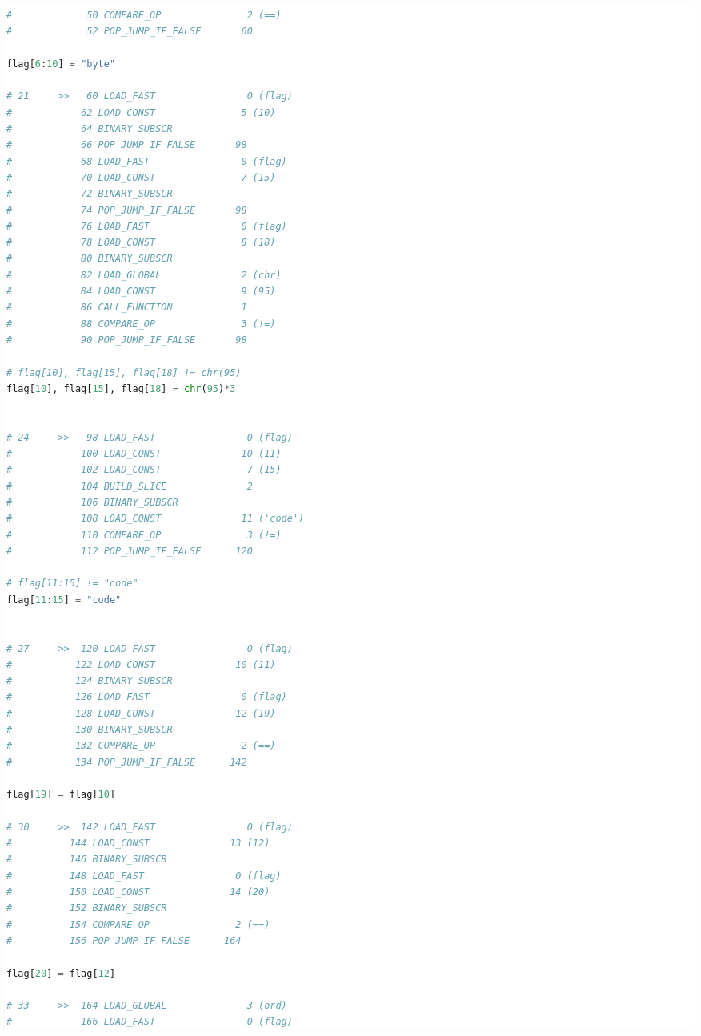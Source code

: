 ``` python
#             50 COMPARE_OP               2 (==)
#             52 POP_JUMP_IF_FALSE       60

flag[6:10] = "byte"

# 21     >>   60 LOAD_FAST                0 (flag)
#            62 LOAD_CONST               5 (10)
#            64 BINARY_SUBSCR
#            66 POP_JUMP_IF_FALSE       98
#            68 LOAD_FAST                0 (flag)
#            70 LOAD_CONST               7 (15)
#            72 BINARY_SUBSCR
#            74 POP_JUMP_IF_FALSE       98
#            76 LOAD_FAST                0 (flag)
#            78 LOAD_CONST               8 (18)
#            80 BINARY_SUBSCR
#            82 LOAD_GLOBAL              2 (chr)
#            84 LOAD_CONST               9 (95)
#            86 CALL_FUNCTION            1
#            88 COMPARE_OP               3 (!=)
#            90 POP_JUMP_IF_FALSE       98

# flag[10], flag[15], flag[18] != chr(95)
flag[10], flag[15], flag[18] = chr(95)*3


# 24     >>   98 LOAD_FAST                0 (flag)
#            100 LOAD_CONST              10 (11)
#            102 LOAD_CONST               7 (15)
#            104 BUILD_SLICE              2
#            106 BINARY_SUBSCR
#            108 LOAD_CONST              11 ('code')
#            110 COMPARE_OP               3 (!=)
#            112 POP_JUMP_IF_FALSE      120

# flag[11:15] != "code"
flag[11:15] = "code"


# 27     >>  120 LOAD_FAST                0 (flag)
#           122 LOAD_CONST              10 (11)
#           124 BINARY_SUBSCR
#           126 LOAD_FAST                0 (flag)
#           128 LOAD_CONST              12 (19)
#           130 BINARY_SUBSCR
#           132 COMPARE_OP               2 (==)
#           134 POP_JUMP_IF_FALSE      142

flag[19] = flag[10]

# 30     >>  142 LOAD_FAST                0 (flag)
#          144 LOAD_CONST              13 (12)
#          146 BINARY_SUBSCR
#          148 LOAD_FAST                0 (flag)
#          150 LOAD_CONST              14 (20)
#          152 BINARY_SUBSCR
#          154 COMPARE_OP               2 (==)
#          156 POP_JUMP_IF_FALSE      164

flag[20] = flag[12]

# 33     >>  164 LOAD_GLOBAL              3 (ord)
#            166 LOAD_FAST                0 (flag)
```

[Linkedin]: https://www.linkedin.com/in/muhammad-ichwan-banua/
[Medium]: https://banua.medium.com
[Github]: https://github.com/banuaa
[Youtube]: https://www.youtube.com/@muhammad.iwn-banua
[Instagram]: https://www.instagram.com/muhammad.iwn